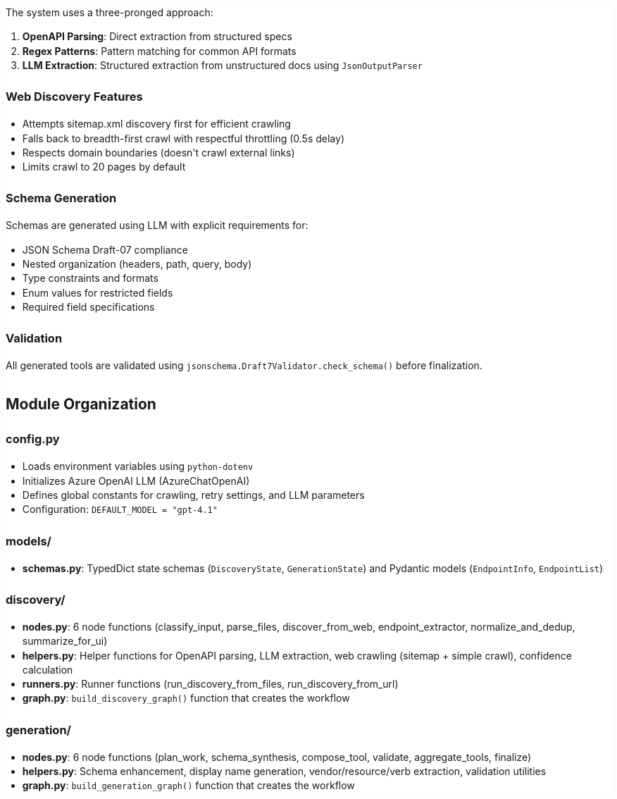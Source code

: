 The system uses a three-pronged approach:
1. **OpenAPI Parsing**: Direct extraction from structured specs
2. **Regex Patterns**: Pattern matching for common API formats
3. **LLM Extraction**: Structured extraction from unstructured docs using `JsonOutputParser`

### Web Discovery Features

- Attempts sitemap.xml discovery first for efficient crawling
- Falls back to breadth-first crawl with respectful throttling (0.5s delay)
- Respects domain boundaries (doesn't crawl external links)
- Limits crawl to 20 pages by default

### Schema Generation

Schemas are generated using LLM with explicit requirements for:
- JSON Schema Draft-07 compliance
- Nested organization (headers, path, query, body)
- Type constraints and formats
- Enum values for restricted fields
- Required field specifications

### Validation

All generated tools are validated using `jsonschema.Draft7Validator.check_schema()` before finalization.

## Module Organization

### config.py
- Loads environment variables using `python-dotenv`
- Initializes Azure OpenAI LLM (AzureChatOpenAI)
- Defines global constants for crawling, retry settings, and LLM parameters
- Configuration: `DEFAULT_MODEL = "gpt-4.1"`

### models/
- **schemas.py**: TypedDict state schemas (`DiscoveryState`, `GenerationState`) and Pydantic models (`EndpointInfo`, `EndpointList`)

### discovery/
- **nodes.py**: 6 node functions (classify_input, parse_files, discover_from_web, endpoint_extractor, normalize_and_dedup, summarize_for_ui)
- **helpers.py**: Helper functions for OpenAPI parsing, LLM extraction, web crawling (sitemap + simple crawl), confidence calculation
- **runners.py**: Runner functions (run_discovery_from_files, run_discovery_from_url)
- **graph.py**: `build_discovery_graph()` function that creates the workflow

### generation/
- **nodes.py**: 6 node functions (plan_work, schema_synthesis, compose_tool, validate, aggregate_tools, finalize)
- **helpers.py**: Schema enhancement, display name generation, vendor/resource/verb extraction, validation utilities
- **graph.py**: `build_generation_graph()` function that creates the workflow
